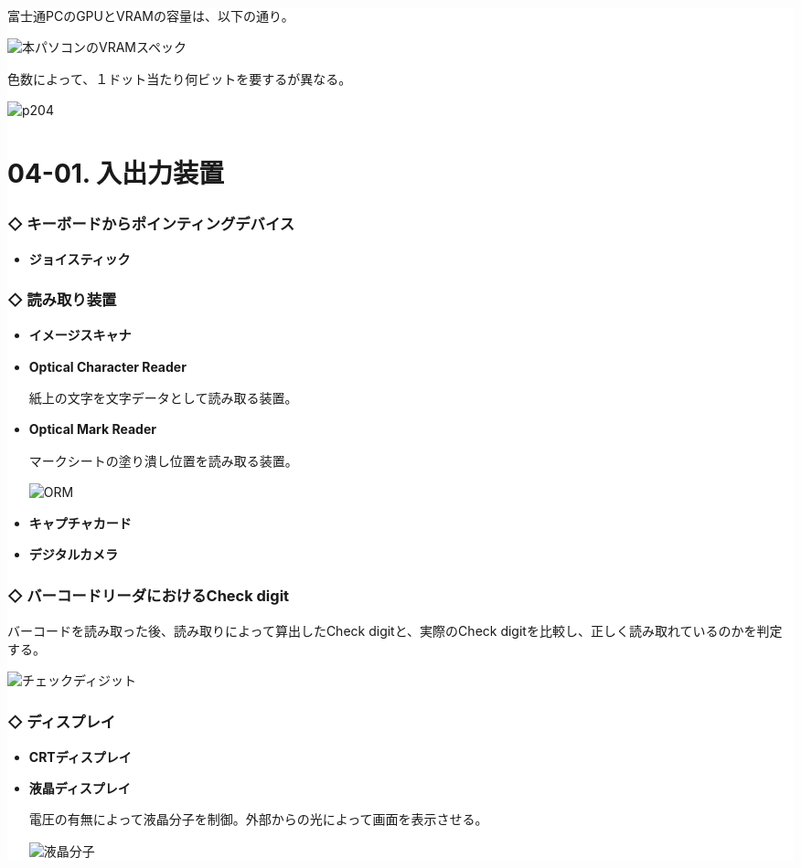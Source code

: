 富士通PCのGPUとVRAMの容量は、以下の通り。

![本パソコンのVRAMスペック](C:\Projects\summary_notes\SummaryNotes\Image\本パソコンのVRAMスペック.jpg)

色数によって、１ドット当たり何ビットを要するが異なる。

![p204](C:\Projects\summary_notes\SummaryNotes\Image\p204.jpg)





# 04-01. 入出力装置


### ◇ キーボードからポインティングデバイス

- **ジョイスティック**

  


### ◇ 読み取り装置

- **イメージスキャナ**

- **Optical Character Reader**

  紙上の文字を文字データとして読み取る装置。

- **Optical Mark Reader**

  マークシートの塗り潰し位置を読み取る装置。

  ![ORM](C:\Projects\summary_notes\SummaryNotes\Image\ORM.png)

- **キャプチャカード**

- **デジタルカメラ**

### ◇ バーコードリーダにおけるCheck digit

バーコードを読み取った後、読み取りによって算出したCheck digitと、実際のCheck digitを比較し、正しく読み取れているのかを判定する。

![チェックディジット](C:\Projects\summary_notes\SummaryNotes\Image\チェックディジット.gif)






### ◇ ディスプレイ 

- **CRTディスプレイ**

- **液晶ディスプレイ**

  電圧の有無によって液晶分子を制御。外部からの光によって画面を表示させる。

  ![液晶分子](C:\Projects\summary_notes\SummaryNotes\Image\液晶分子.png)

